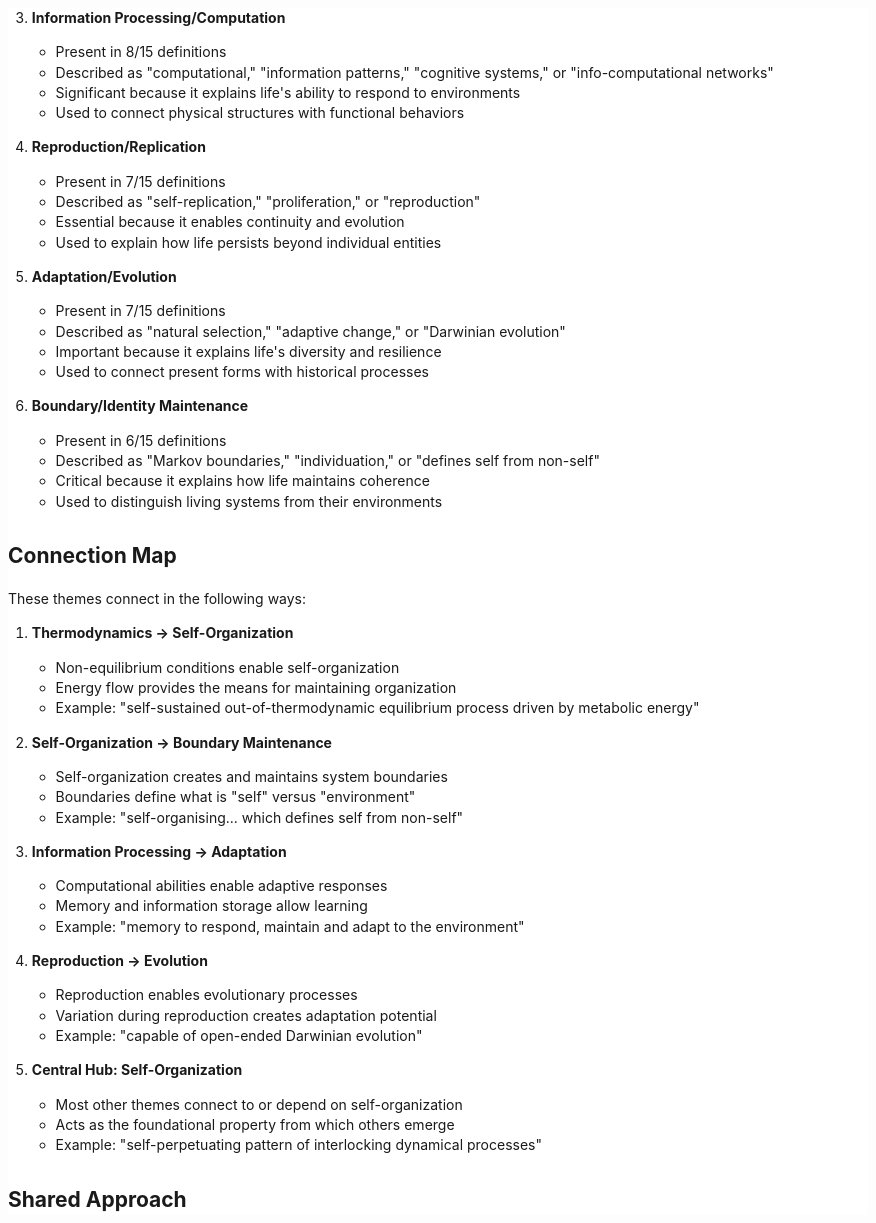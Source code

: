 3. **Information Processing/Computation**
   - Present in 8/15 definitions
   - Described as "computational," "information patterns," "cognitive systems," or "info-computational networks"
   - Significant because it explains life's ability to respond to environments
   - Used to connect physical structures with functional behaviors

4. **Reproduction/Replication**
   - Present in 7/15 definitions
   - Described as "self-replication," "proliferation," or "reproduction"
   - Essential because it enables continuity and evolution
   - Used to explain how life persists beyond individual entities

5. **Adaptation/Evolution**
   - Present in 7/15 definitions
   - Described as "natural selection," "adaptive change," or "Darwinian evolution"
   - Important because it explains life's diversity and resilience
   - Used to connect present forms with historical processes

6. **Boundary/Identity Maintenance**
   - Present in 6/15 definitions
   - Described as "Markov boundaries," "individuation," or "defines self from non-self"
   - Critical because it explains how life maintains coherence
   - Used to distinguish living systems from their environments

## Connection Map

These themes connect in the following ways:

1. **Thermodynamics → Self-Organization**
   - Non-equilibrium conditions enable self-organization
   - Energy flow provides the means for maintaining organization
   - Example: "self-sustained out-of-thermodynamic equilibrium process driven by metabolic energy"

2. **Self-Organization → Boundary Maintenance**
   - Self-organization creates and maintains system boundaries
   - Boundaries define what is "self" versus "environment"
   - Example: "self-organising... which defines self from non-self"

3. **Information Processing → Adaptation**
   - Computational abilities enable adaptive responses
   - Memory and information storage allow learning
   - Example: "memory to respond, maintain and adapt to the environment"

4. **Reproduction → Evolution**
   - Reproduction enables evolutionary processes
   - Variation during reproduction creates adaptation potential
   - Example: "capable of open-ended Darwinian evolution"

5. **Central Hub: Self-Organization**
   - Most other themes connect to or depend on self-organization
   - Acts as the foundational property from which others emerge
   - Example: "self-perpetuating pattern of interlocking dynamical processes"

## Shared Approach
